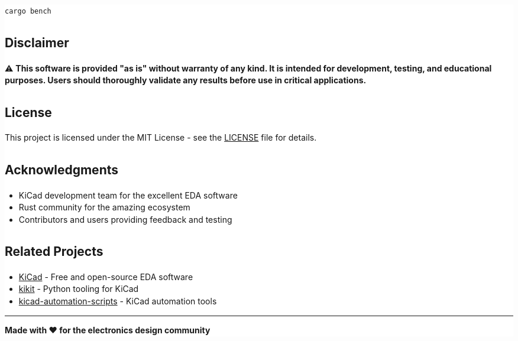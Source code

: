 ```bash
cargo bench
```

## Disclaimer

⚠️ **This software is provided "as is" without warranty of any kind. It is intended for development, testing, and educational purposes. Users should thoroughly validate any results before use in critical applications.**

## License

This project is licensed under the MIT License - see the [LICENSE](LICENSE) file for details.

## Acknowledgments

- KiCad development team for the excellent EDA software
- Rust community for the amazing ecosystem
- Contributors and users providing feedback and testing

## Related Projects

- [KiCad](https://www.kicad.org/) - Free and open-source EDA software
- [kikit](https://github.com/yaqwsx/KiKit) - Python tooling for KiCad
- [kicad-automation-scripts](https://github.com/productize/kicad-automation-scripts) - KiCad automation tools

---

**Made with ❤️ for the electronics design community**
